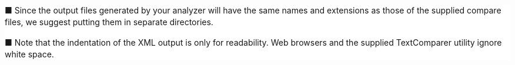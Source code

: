 ■ Since the output files generated by your analyzer will have the same names and extensions as those of the supplied compare files, we suggest putting them in separate directories.

■ Note that the indentation of the XML output is only for readability. Web browsers and the supplied TextComparer utility ignore white space.

